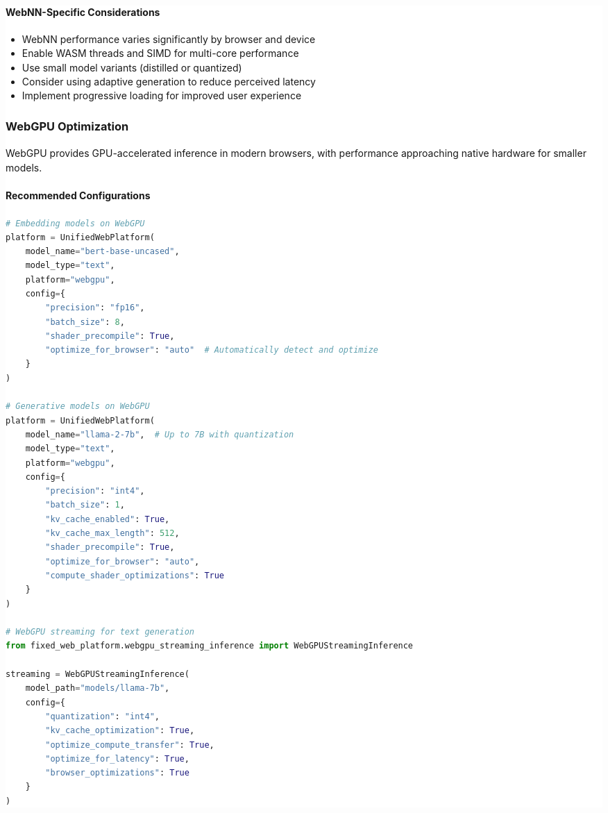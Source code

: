 #### WebNN-Specific Considerations

- WebNN performance varies significantly by browser and device
- Enable WASM threads and SIMD for multi-core performance
- Use small model variants (distilled or quantized)
- Consider using adaptive generation to reduce perceived latency
- Implement progressive loading for improved user experience

### WebGPU Optimization

WebGPU provides GPU-accelerated inference in modern browsers, with performance approaching native hardware for smaller models.

#### Recommended Configurations

```python
# Embedding models on WebGPU
platform = UnifiedWebPlatform(
    model_name="bert-base-uncased",
    model_type="text",
    platform="webgpu",
    config={
        "precision": "fp16",
        "batch_size": 8,
        "shader_precompile": True,
        "optimize_for_browser": "auto"  # Automatically detect and optimize
    }
)

# Generative models on WebGPU
platform = UnifiedWebPlatform(
    model_name="llama-2-7b",  # Up to 7B with quantization
    model_type="text",
    platform="webgpu",
    config={
        "precision": "int4",
        "batch_size": 1,
        "kv_cache_enabled": True,
        "kv_cache_max_length": 512,
        "shader_precompile": True,
        "optimize_for_browser": "auto",
        "compute_shader_optimizations": True
    }
)

# WebGPU streaming for text generation
from fixed_web_platform.webgpu_streaming_inference import WebGPUStreamingInference

streaming = WebGPUStreamingInference(
    model_path="models/llama-7b",
    config={
        "quantization": "int4",
        "kv_cache_optimization": True,
        "optimize_compute_transfer": True,
        "optimize_for_latency": True,
        "browser_optimizations": True
    }
)
```
